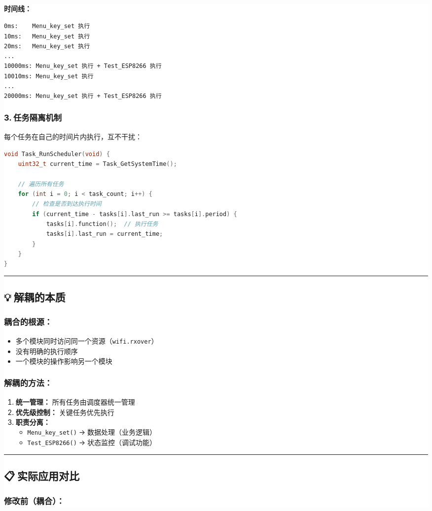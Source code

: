 **时间线：**
```
0ms:    Menu_key_set 执行
10ms:   Menu_key_set 执行
20ms:   Menu_key_set 执行
...
10000ms: Menu_key_set 执行 + Test_ESP8266 执行
10010ms: Menu_key_set 执行
...
20000ms: Menu_key_set 执行 + Test_ESP8266 执行
```

### **3. 任务隔离机制**

每个任务在自己的时间片内执行，互不干扰：

```c
void Task_RunScheduler(void) {
    uint32_t current_time = Task_GetSystemTime();
    
    // 遍历所有任务
    for (int i = 0; i < task_count; i++) {
        // 检查是否到达执行时间
        if (current_time - tasks[i].last_run >= tasks[i].period) {
            tasks[i].function();  // 执行任务
            tasks[i].last_run = current_time;
        }
    }
}
```

---

## 💡 解耦的本质

### **耦合的根源：**
- 多个模块同时访问同一个资源（`wifi.rxover`）
- 没有明确的执行顺序
- 一个模块的操作影响另一个模块

### **解耦的方法：**
1. **统一管理：** 所有任务由调度器统一管理
2. **优先级控制：** 关键任务优先执行
3. **职责分离：** 
   - `Menu_key_set()` → 数据处理（业务逻辑）
   - `Test_ESP8266()` → 状态监控（调试功能）

---

## 📋 实际应用对比

### **修改前（耦合）：**

